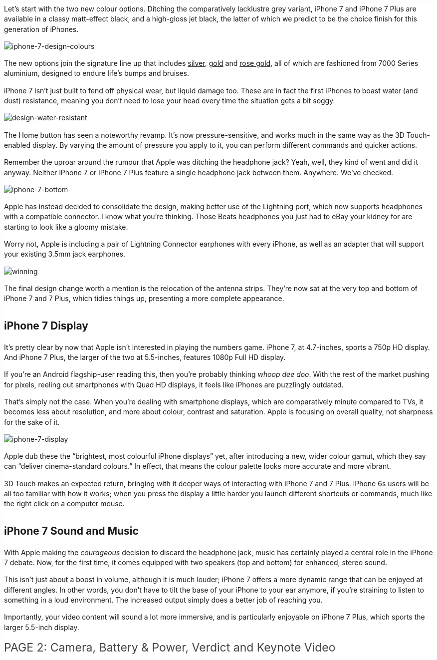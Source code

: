 <p>Let&rsquo;s start with the two new colour options. Ditching the comparatively lacklustre grey variant, iPhone 7 and iPhone 7 Plus are available in a classy matt-effect black, and a high-gloss jet black, the latter of which we predict to be the choice finish for this generation of iPhones.</p>
<p><img class="aligncenter wp-image-11451" src="https://a1comms-blog-buymobiles.storage.googleapis.com/2016/09/iPhone-7-design-colours.jpg" alt="iphone-7-design-colours" width="600" height="289" /></p>
<p>The new options join the signature line up that includes <a href="http://www.buymobiles.net/apple/iphone-7-32gb-silver" target="_blank" rel="noopener noreferrer">silver</a>, <a href="http://www.buymobiles.net/apple/iphone-7-32gb-gold" target="_blank" rel="noopener noreferrer">gold</a>&nbsp;and <a href="http://www.buymobiles.net/apple/iphone-7-32gb-rose-gold" target="_blank" rel="noopener noreferrer">rose gold</a>, all of which are fashioned from 7000 Series aluminium, designed to endure life&rsquo;s bumps and bruises.</p>
<p>iPhone 7 isn&rsquo;t just built to fend off physical wear, but liquid damage too. These are in fact the first iPhones to boast water (and dust) resistance, meaning you don&rsquo;t need to lose your head every time the situation gets a bit soggy.</p>
<p><img class="aligncenter wp-image-11452" src="https://a1comms-blog-buymobiles.storage.googleapis.com/2016/09/design-water-resistant.jpg" alt="design-water-resistant" width="600" height="335" /></p>
<p>The Home button has seen a noteworthy revamp. It&rsquo;s now pressure-sensitive, and works much in the same way as the 3D Touch-enabled display. By varying the amount of pressure you apply to it, you can perform different commands and quicker actions.</p>
<p>Remember the uproar around the rumour that Apple was ditching the headphone jack? Yeah, well, they kind of went and did it anyway. Neither iPhone 7 or iPhone 7 Plus feature a single headphone jack between them. Anywhere. We&rsquo;ve checked.</p>
<p><img class="aligncenter wp-image-11453" src="https://a1comms-blog-buymobiles.storage.googleapis.com/2016/09/iPhone-7-bottom.jpg" alt="iphone-7-bottom" width="600" height="369" /></p>
<p>Apple has instead decided to consolidate the design, making better use of the Lightning port, which now supports headphones with a compatible connector. I know what you&rsquo;re thinking. Those Beats headphones you just had to eBay your kidney for are starting to look like a gloomy mistake.</p>
<p>Worry not, Apple is including a pair of Lightning Connector earphones with every iPhone, as well as an adapter that will support your existing 3.5mm jack earphones.</p>
<p><img class="aligncenter wp-image-11455" src="https://a1comms-blog-buymobiles.storage.googleapis.com/2016/09/Winning-1.gif" alt="winning" width="600" height="338" /></p>
<p>The final design change worth a mention is the relocation of the antenna strips. They&rsquo;re now sat at the very top and bottom of iPhone 7 and 7 Plus, which tidies things up, presenting a more complete appearance.</p>
<h2>iPhone 7 Display</h2>
<p>It&rsquo;s pretty clear by now that Apple isn&rsquo;t interested in playing the numbers game. iPhone 7, at 4.7-inches, sports a 750p HD display. And iPhone 7 Plus, the larger of the two at 5.5-inches, features 1080p Full HD display.</p>
<p>If you&rsquo;re an Android flagship-user reading this, then you&rsquo;re probably thinking <em>whoop dee doo</em>. With the rest of the market pushing for pixels, reeling out smartphones with Quad HD displays, it feels like iPhones are puzzlingly outdated.</p>
<p>That&rsquo;s simply not the case. When you&rsquo;re dealing with smartphone displays, which are comparatively minute compared to TVs, it becomes less about resolution, and more about colour, contrast and saturation. Apple is focusing on overall quality, not sharpness for the sake of it.</p>
<p><img class="aligncenter size-full wp-image-11456" src="https://a1comms-blog-buymobiles.storage.googleapis.com/2016/09/iPhone-7-display.jpg" alt="iphone-7-display" width="1312" height="640" /></p>
<p>Apple dub these the &ldquo;brightest, most colourful iPhone displays&rdquo; yet, after introducing a new, wider colour gamut, which they say can &ldquo;deliver cinema-standard colours.&rdquo; In effect, that means the colour palette looks more accurate and more vibrant.</p>
<p>3D Touch makes an expected return, bringing with it deeper ways of interacting with iPhone 7 and 7 Plus. iPhone 6s users will be all too familiar with how it works; when you press the display a little harder you launch different shortcuts or commands, much like the right click on a computer mouse.</p>
<h2>iPhone 7 Sound and Music</h2>
<p>With Apple making the <em>courageous </em>decision to discard the headphone jack, music has certainly played a central role in the iPhone 7 debate. Now, for the first time, it comes equipped with two speakers (top and bottom) for enhanced, stereo sound.</p>
<p>This isn&rsquo;t just about a boost in volume, although it is much louder; iPhone 7 offers a more dynamic range that can be enjoyed at different angles. In other words, you don&rsquo;t have to tilt the base of your iPhone to your ear anymore, if you&rsquo;re straining to listen to something in a loud environment. The increased output simply does a better job of reaching you.</p>
<p>Importantly, your video content will sound a lot more immersive, and is particularly enjoyable on iPhone 7 Plus, which sports the larger 5.5-inch display.</p>
<p><span class="" style="font-size: 23px; color: #444444;">PAGE 2: Camera, Battery &amp; Power, Verdict and Keynote Video</span></p>
<p></p>